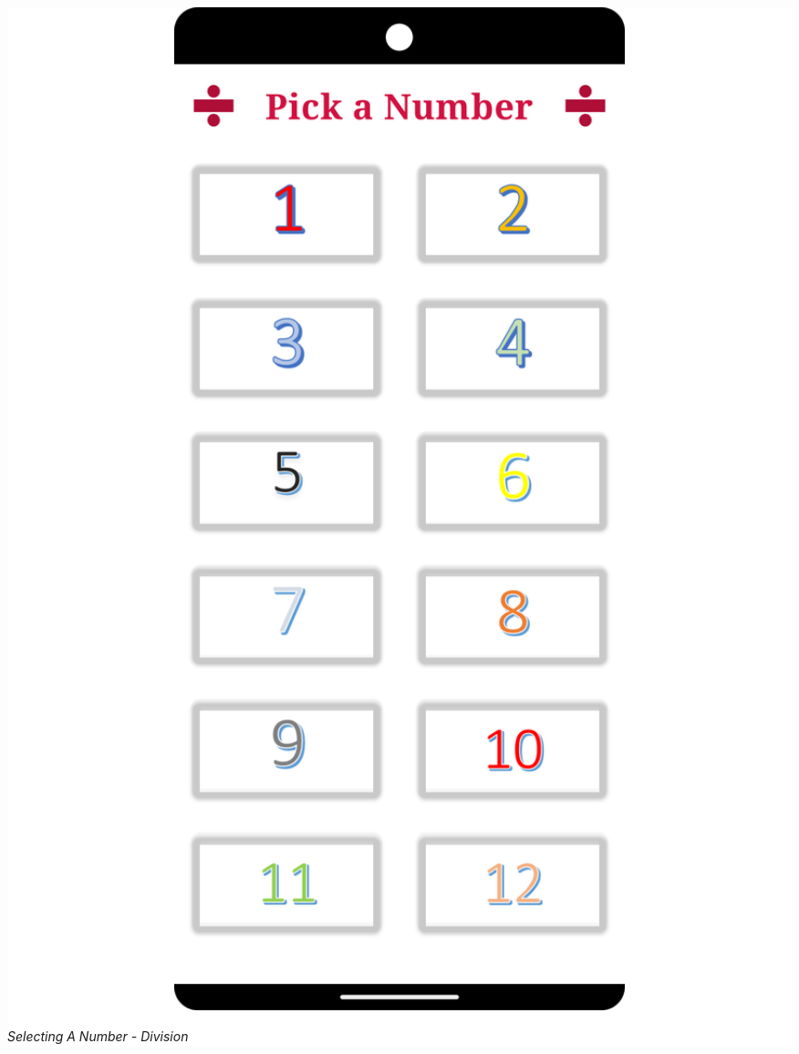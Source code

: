   
  <tr>
    <td style="text-align:center">
      <img src="screenshots/numbers_divide_screen.png" alt="Select Number - Divide" width="1080"/>
      <p><em>Selecting A Number - Division</em></p>
    </td>
    <td style="text-align:center">